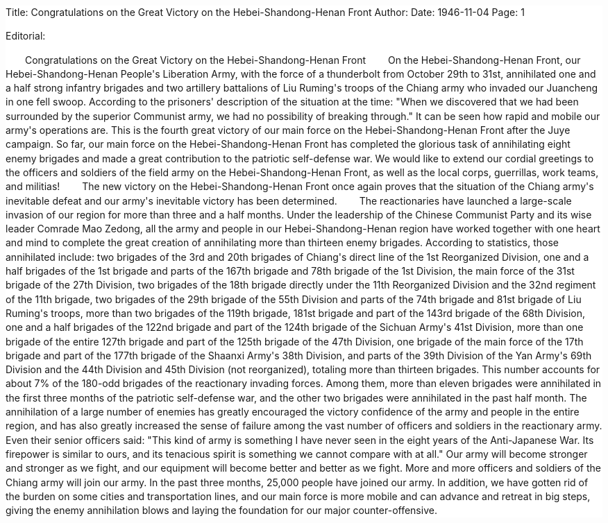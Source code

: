 Title: Congratulations on the Great Victory on the Hebei-Shandong-Henan Front
Author:
Date: 1946-11-04
Page: 1

Editorial:

　　Congratulations on the Great Victory on the Hebei-Shandong-Henan Front
　　On the Hebei-Shandong-Henan Front, our Hebei-Shandong-Henan People's Liberation Army, with the force of a thunderbolt from October 29th to 31st, annihilated one and a half strong infantry brigades and two artillery battalions of Liu Ruming's troops of the Chiang army who invaded our Juancheng in one fell swoop. According to the prisoners' description of the situation at the time: "When we discovered that we had been surrounded by the superior Communist army, we had no possibility of breaking through." It can be seen how rapid and mobile our army's operations are. This is the fourth great victory of our main force on the Hebei-Shandong-Henan Front after the Juye campaign. So far, our main force on the Hebei-Shandong-Henan Front has completed the glorious task of annihilating eight enemy brigades and made a great contribution to the patriotic self-defense war. We would like to extend our cordial greetings to the officers and soldiers of the field army on the Hebei-Shandong-Henan Front, as well as the local corps, guerrillas, work teams, and militias!
　　The new victory on the Hebei-Shandong-Henan Front once again proves that the situation of the Chiang army's inevitable defeat and our army's inevitable victory has been determined.
　　The reactionaries have launched a large-scale invasion of our region for more than three and a half months. Under the leadership of the Chinese Communist Party and its wise leader Comrade Mao Zedong, all the army and people in our Hebei-Shandong-Henan region have worked together with one heart and mind to complete the great creation of annihilating more than thirteen enemy brigades. According to statistics, those annihilated include: two brigades of the 3rd and 20th brigades of Chiang's direct line of the 1st Reorganized Division, one and a half brigades of the 1st brigade and parts of the 167th brigade and 78th brigade of the 1st Division, the main force of the 31st brigade of the 27th Division, two brigades of the 18th brigade directly under the 11th Reorganized Division and the 32nd regiment of the 11th brigade, two brigades of the 29th brigade of the 55th Division and parts of the 74th brigade and 81st brigade of Liu Ruming's troops, more than two brigades of the 119th brigade, 181st brigade and part of the 143rd brigade of the 68th Division, one and a half brigades of the 122nd brigade and part of the 124th brigade of the Sichuan Army's 41st Division, more than one brigade of the entire 127th brigade and part of the 125th brigade of the 47th Division, one brigade of the main force of the 17th brigade and part of the 177th brigade of the Shaanxi Army's 38th Division, and parts of the 39th Division of the Yan Army's 69th Division and the 44th Division and 45th Division (not reorganized), totaling more than thirteen brigades. This number accounts for about 7% of the 180-odd brigades of the reactionary invading forces. Among them, more than eleven brigades were annihilated in the first three months of the patriotic self-defense war, and the other two brigades were annihilated in the past half month. The annihilation of a large number of enemies has greatly encouraged the victory confidence of the army and people in the entire region, and has also greatly increased the sense of failure among the vast number of officers and soldiers in the reactionary army. Even their senior officers said: "This kind of army is something I have never seen in the eight years of the Anti-Japanese War. Its firepower is similar to ours, and its tenacious spirit is something we cannot compare with at all." Our army will become stronger and stronger as we fight, and our equipment will become better and better as we fight. More and more officers and soldiers of the Chiang army will join our army. In the past three months, 25,000 people have joined our army. In addition, we have gotten rid of the burden on some cities and transportation lines, and our main force is more mobile and can advance and retreat in big steps, giving the enemy annihilation blows and laying the foundation for our major counter-offensive.